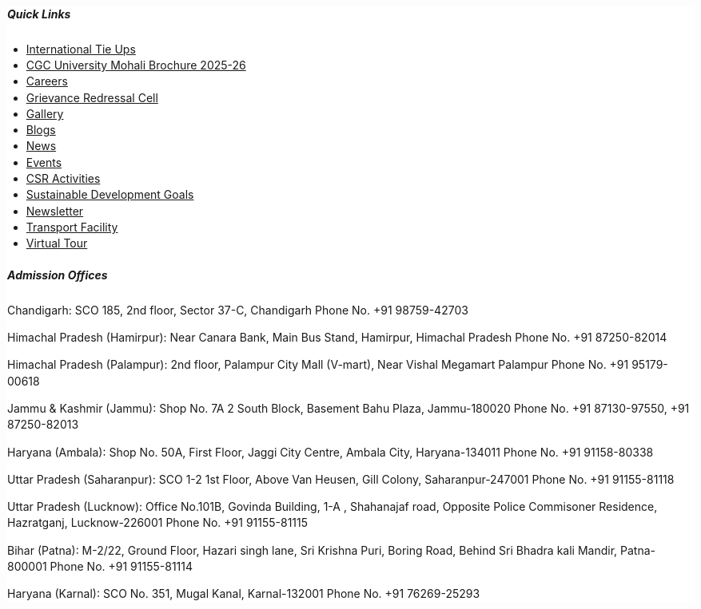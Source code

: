 ##### Quick Links

* [International Tie Ups](/international-tie-ups)
* [CGC University Mohali Brochure 2025-26](https://cgcuniversity.in/CGC-University-Mohali-Brochure-2025-26.pdf)
* [Careers](/career)
* [Grievance Redressal Cell](/grievance-redressal-mechanism)
* [Gallery](/cultural-activities)
* [Blogs](http://cgcuniversity.in/blog)
* [News](/news)
* [Events](/event)
* [CSR Activities](/csr-activities)
* [Sustainable Development Goals](/sustainable-development-goals)
* [Newsletter](/newsletter)
* [Transport Facility](/transport-facility)
* [Virtual Tour](https://tour.cgcuniversity.in/)

##### Admission Offices

Chandigarh:
SCO 185, 2nd floor, Sector 37-C, Chandigarh
Phone No. +91 98759-42703

Himachal Pradesh (Hamirpur):
Near Canara Bank, Main Bus Stand, Hamirpur, Himachal Pradesh
Phone No. +91 87250-82014

Himachal Pradesh (Palampur):
2nd floor, Palampur City Mall (V-mart), Near Vishal Megamart Palampur
Phone No. +91 95179-00618

Jammu & Kashmir (Jammu):
Shop No. 7A 2 South Block, Basement Bahu Plaza, Jammu-180020
Phone No. +91 87130-97550, +91 87250-82013

Haryana (Ambala):
Shop No. 50A, First Floor, Jaggi City Centre, Ambala City, Haryana-134011
Phone No. +91 91158-80338

Uttar Pradesh (Saharanpur):
SCO 1-2 1st Floor, Above Van Heusen, Gill Colony, Saharanpur-247001
Phone No. +91 91155-81118

Uttar Pradesh (Lucknow):
Office No.101B, Govinda Building, 1-A , Shahanajaf road, Opposite Police Commisoner Residence, Hazratganj, Lucknow-226001
Phone No. +91 91155-81115

Bihar (Patna):
M-2/22, Ground Floor, Hazari singh lane, Sri Krishna Puri, Boring Road, Behind Sri Bhadra kali Mandir, Patna-800001
Phone No. +91 91155-81114

Haryana (Karnal):
SCO No. 351, Mugal Kanal, Karnal-132001
Phone No. +91 76269-25293
